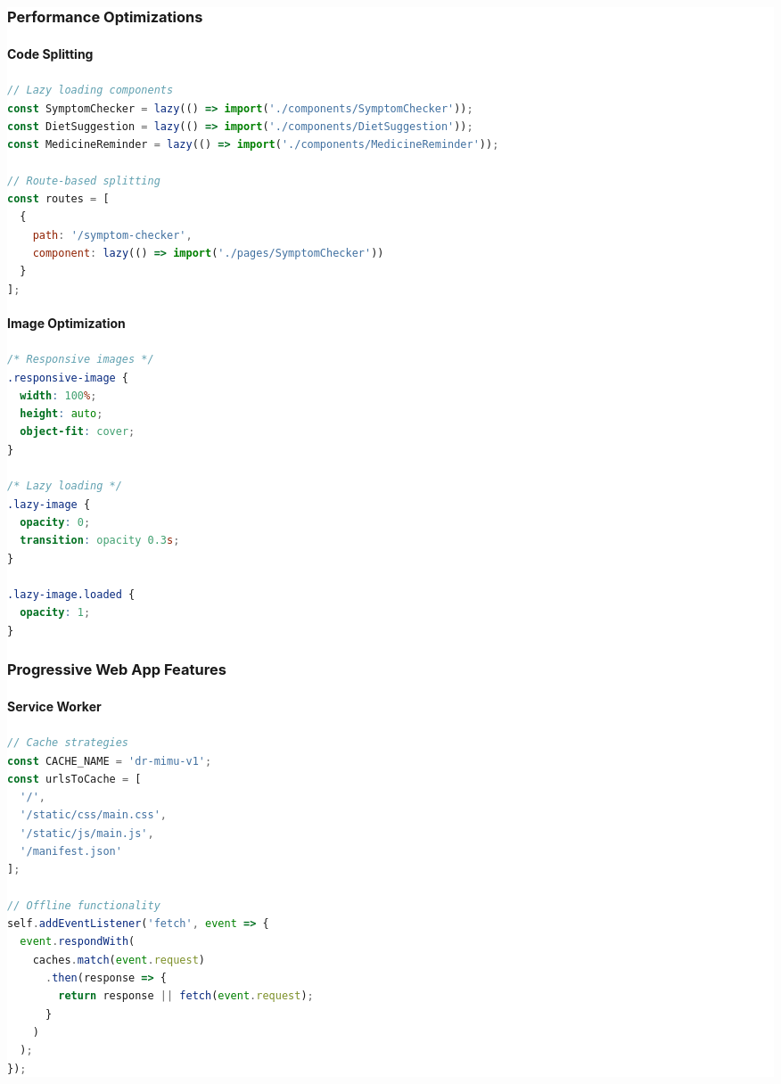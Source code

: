 ### Performance Optimizations

#### **Code Splitting**
```javascript
// Lazy loading components
const SymptomChecker = lazy(() => import('./components/SymptomChecker'));
const DietSuggestion = lazy(() => import('./components/DietSuggestion'));
const MedicineReminder = lazy(() => import('./components/MedicineReminder'));

// Route-based splitting
const routes = [
  {
    path: '/symptom-checker',
    component: lazy(() => import('./pages/SymptomChecker'))
  }
];
```

#### **Image Optimization**
```css
/* Responsive images */
.responsive-image {
  width: 100%;
  height: auto;
  object-fit: cover;
}

/* Lazy loading */
.lazy-image {
  opacity: 0;
  transition: opacity 0.3s;
}

.lazy-image.loaded {
  opacity: 1;
}
```

### Progressive Web App Features

#### **Service Worker**
```javascript
// Cache strategies
const CACHE_NAME = 'dr-mimu-v1';
const urlsToCache = [
  '/',
  '/static/css/main.css',
  '/static/js/main.js',
  '/manifest.json'
];

// Offline functionality
self.addEventListener('fetch', event => {
  event.respondWith(
    caches.match(event.request)
      .then(response => {
        return response || fetch(event.request);
      }
    )
  );
});
```
